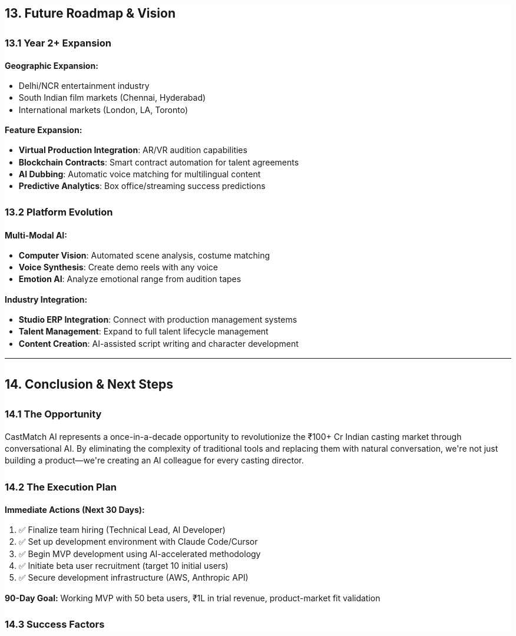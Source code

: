 
## 13. Future Roadmap & Vision

### 13.1 Year 2+ Expansion

**Geographic Expansion:**
- Delhi/NCR entertainment industry
- South Indian film markets (Chennai, Hyderabad)
- International markets (London, LA, Toronto)

**Feature Expansion:**
- **Virtual Production Integration**: AR/VR audition capabilities
- **Blockchain Contracts**: Smart contract automation for talent agreements
- **AI Dubbing**: Automatic voice matching for multilingual content
- **Predictive Analytics**: Box office/streaming success predictions

### 13.2 Platform Evolution

**Multi-Modal AI:**
- **Computer Vision**: Automated scene analysis, costume matching
- **Voice Synthesis**: Create demo reels with any voice
- **Emotion AI**: Analyze emotional range from audition tapes

**Industry Integration:**
- **Studio ERP Integration**: Connect with production management systems
- **Talent Management**: Expand to full talent lifecycle management
- **Content Creation**: AI-assisted script writing and character development

---

## 14. Conclusion & Next Steps

### 14.1 The Opportunity

CastMatch AI represents a once-in-a-decade opportunity to revolutionize the ₹100+ Cr Indian casting market through conversational AI. By eliminating the complexity of traditional tools and replacing them with natural conversation, we're not just building a product—we're creating an AI colleague for every casting director.

### 14.2 The Execution Plan

**Immediate Actions (Next 30 Days):**
1. ✅ Finalize team hiring (Technical Lead, AI Developer)
2. ✅ Set up development environment with Claude Code/Cursor
3. ✅ Begin MVP development using AI-accelerated methodology
4. ✅ Initiate beta user recruitment (target 10 initial users)
5. ✅ Secure development infrastructure (AWS, Anthropic API)

**90-Day Goal:** 
Working MVP with 50 beta users, ₹1L in trial revenue, product-market fit validation

### 14.3 Success Factors
